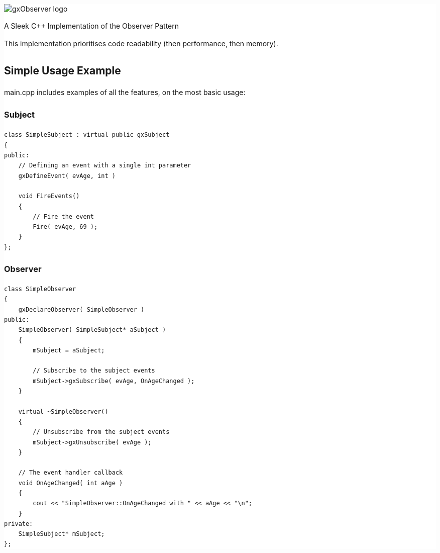 ![gxObserver logo](http://www.gefri.org/img/gxObserver.png "gxObserver")

A Sleek C++ Implementation of the Observer Pattern


This implementation prioritises code readability (then performance, then memory).

Simple Usage Example
--------------------

main.cpp includes examples of all the features, on the most basic usage:    

### Subject

    class SimpleSubject : virtual public gxSubject
    {
    public:
        // Defining an event with a single int parameter
        gxDefineEvent( evAge, int )
        
        void FireEvents()
        {
            // Fire the event
            Fire( evAge, 69 );
        }
    };
    
### Observer    
    
    class SimpleObserver
    {
        gxDeclareObserver( SimpleObserver )
    public:
        SimpleObserver( SimpleSubject* aSubject )
        {
            mSubject = aSubject;
            
            // Subscribe to the subject events
            mSubject->gxSubscribe( evAge, OnAgeChanged );
        }
        
        virtual ~SimpleObserver()
        {
            // Unsubscribe from the subject events
            mSubject->gxUnsubscribe( evAge );
        }
        
        // The event handler callback
        void OnAgeChanged( int aAge )
        {
            cout << "SimpleObserver::OnAgeChanged with " << aAge << "\n";
        }
    private:
        SimpleSubject* mSubject;
    };
